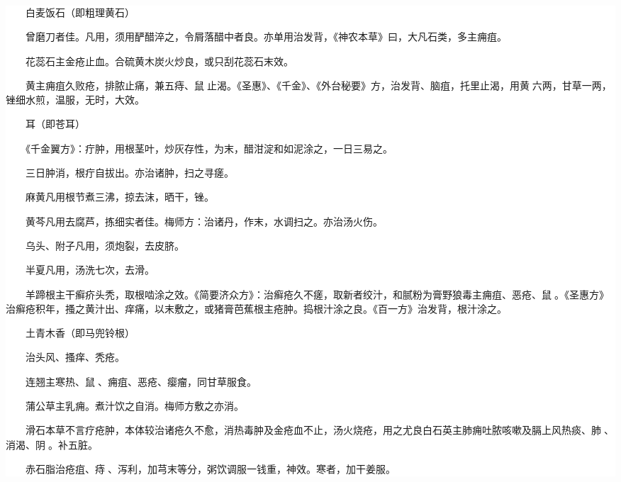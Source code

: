 　　白麦饭石（即粗理黄石）

　　曾磨刀者佳。凡用，须用酽醋淬之，令屑落醋中者良。亦单用治发背，《神农本草》曰，大凡石类，多主痈疽。

　　花蕊石主金疮止血。合硫黄木炭火炒良，或只刮花蕊石末效。

　　黄主痈疽久败疮，排脓止痛，兼五痔、鼠 止渴。《圣惠》、《千金》、《外台秘要》方，治发背、脑疽，托里止渴，用黄 六两，甘草一两，锉细水煎，温服，无时，大效。

　　耳（即苍耳）

　　《千金翼方》：疔肿，用根茎叶，炒灰存性，为末，醋泔淀和如泥涂之，一日三易之。

　　三日肿消，根疔自拔出。亦治诸肿，扫之寻瘥。

　　麻黄凡用根节煮三沸，掠去沫，晒干，锉。

　　黄芩凡用去腐芦，拣细实者佳。梅师方：治诸丹，作末，水调扫之。亦治汤火伤。

　　乌头、附子凡用，须炮裂，去皮脐。

　　半夏凡用，汤洗七次，去滑。

　　羊蹄根主干癣疥头秃，取根啮涂之效。《简要济众方》：治癣疮久不瘥，取新者绞汁，和腻粉为膏野狼毒主痈疽、恶疮、鼠 。《圣惠方》治癣疮积年，搔之黄汁出、痒痛，以末敷之，或猪膏芭蕉根主疮肿。捣根汁涂之良。《百一方》治发背，根汁涂之。

　　土青木香（即马兜铃根）

　　治头风、搔痒、秃疮。

　　连翘主寒热、鼠 、痈疽、恶疮、瘿瘤，同甘草服食。

　　蒲公草主乳痈。煮汁饮之自消。梅师方敷之亦消。

　　滑石本草不言疗疮肿，本体较治诸疮久不愈，消热毒肿及金疮血不止，汤火烧疮，用之尤良白石英主肺痈吐脓咳嗽及膈上风热痰、肺 、消渴、阴 。补五脏。

　　赤石脂治疮疽、痔 、泻利，加芎末等分，粥饮调服一钱重，神效。寒者，加干姜服。

